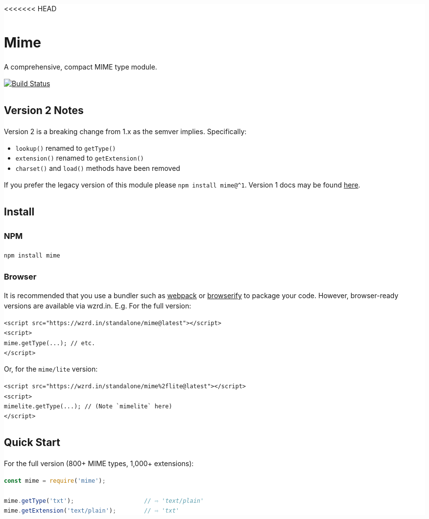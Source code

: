 <<<<<<< HEAD

# Mime

A comprehensive, compact MIME type module.

[![Build Status](https://travis-ci.org/broofa/mime.svg?branch=master)](https://travis-ci.org/broofa/mime)

## Version 2 Notes

Version 2 is a breaking change from 1.x as the semver implies.  Specifically:

* `lookup()` renamed to `getType()`
* `extension()` renamed to `getExtension()`
* `charset()` and `load()` methods have been removed

If you prefer the legacy version of this module please `npm install mime@^1`.  Version 1 docs may be found [here](https://github.com/broofa/mime/tree/v1.4.0).

## Install

### NPM
```
npm install mime
```

### Browser

It is recommended that you use a bundler such as
[webpack](https://webpack.github.io/) or [browserify](http://browserify.org/) to
package your code.  However, browser-ready versions are available via wzrd.in.
E.g. For the full version:

    <script src="https://wzrd.in/standalone/mime@latest"></script>
    <script>
    mime.getType(...); // etc.
    </script>

Or, for the `mime/lite` version:

    <script src="https://wzrd.in/standalone/mime%2flite@latest"></script>
    <script>
    mimelite.getType(...); // (Note `mimelite` here)
    </script>

## Quick Start

For the full version (800+ MIME types, 1,000+ extensions):

```javascript
const mime = require('mime');

mime.getType('txt');                    // ⇨ 'text/plain'
mime.getExtension('text/plain');        // ⇨ 'txt'
```
